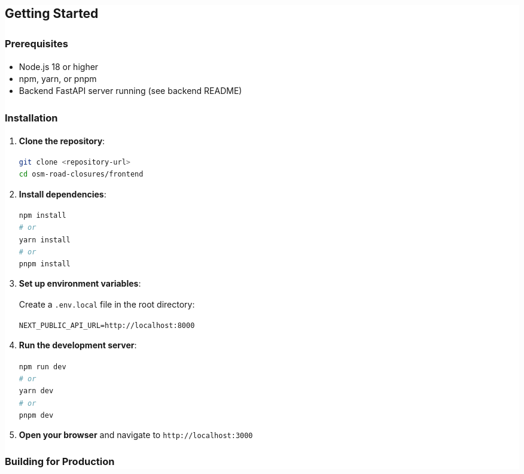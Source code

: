 ## Getting Started

### Prerequisites

-   Node.js 18 or higher
-   npm, yarn, or pnpm
-   Backend FastAPI server running (see backend README)

### Installation

1. **Clone the repository**:

    ```bash
    git clone <repository-url>
    cd osm-road-closures/frontend
    ```

2. **Install dependencies**:

    ```bash
    npm install
    # or
    yarn install
    # or
    pnpm install
    ```

3. **Set up environment variables**:

    Create a `.env.local` file in the root directory:

    ```env
    NEXT_PUBLIC_API_URL=http://localhost:8000
    ```

4. **Run the development server**:

    ```bash
    npm run dev
    # or
    yarn dev
    # or
    pnpm dev
    ```

5. **Open your browser** and navigate to `http://localhost:3000`

### Building for Production
